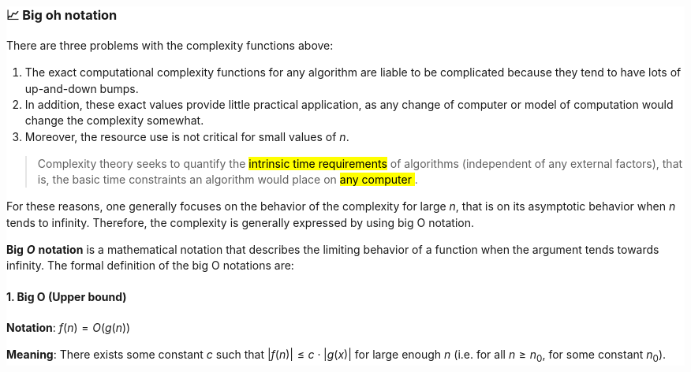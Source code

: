 ### 📈 Big oh notation
There are three problems with the complexity functions above:
1. The exact computational complexity functions for any algorithm are liable to be complicated because they tend to have lots of up-and-down bumps.
2. In addition, these exact values provide little practical application, as any change of computer or model of computation would change the complexity somewhat.
3. Moreover, the resource use is not critical for small values of $n$.

> Complexity theory seeks to quantify the <mark>intrinsic time requirements</mark> of algorithms (independent of any external factors), that is, the basic time constraints an algorithm would place on <mark> any computer </mark>.

For these reasons, one generally focuses on the behavior of the complexity for large $n$, that is on its asymptotic behavior when $n$ tends to infinity. Therefore, the complexity is generally expressed by using big O notation.

**Big** ***O*** **notation** is a mathematical notation that describes the limiting behavior of a function when the argument tends towards infinity. The formal definition of the big O notations are:

#### 1. Big O (Upper bound)

**Notation**: $f(n) = O(g(n))$

**Meaning**: There exists some constant $c$ such that $|f(n)| \leq c \cdot |g(x)|$ for large enough $n$ (i.e. for all $n \geq n_0$, for some constant $n_0$).
